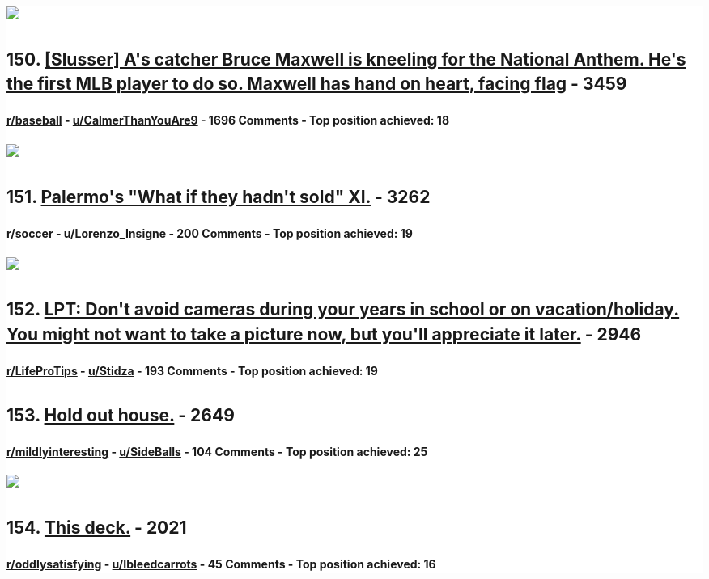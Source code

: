 <a href="https://i.redd.it/px25xa0kcnnz.jpg"><img src="https://b.thumbs.redditmedia.com/tOZMUMpOywsWBVa0Mhz2HARfrJk2No9MLBtJMmIUnCs.jpg"></img></a>

## 150. [[Slusser] A's catcher Bruce Maxwell is kneeling for the National Anthem. He's the first MLB player to do so. Maxwell has hand on heart, facing flag](http://reddit.com/r/baseball/comments/7226v5/slusser_as_catcher_bruce_maxwell_is_kneeling_for/) - 3459
#### [r/baseball](http://reddit.com/r/baseball) - [u/CalmerThanYouAre9](http://reddit.com/u/CalmerThanYouAre9) - 1696 Comments - Top position achieved: 18

<a href="https://twitter.com/susanslusser/status/911756707423862789"><img src="https://b.thumbs.redditmedia.com/4nhupDTD0nP8JwiH4p4R57EjdGknp9iHAlXoDfq0H7A.jpg"></img></a>

## 151. [Palermo's "What if they hadn't sold" XI.](http://reddit.com/r/soccer/comments/71ww47/palermos_what_if_they_hadnt_sold_xi/) - 3262
#### [r/soccer](http://reddit.com/r/soccer) - [u/Lorenzo_Insigne](http://reddit.com/u/Lorenzo_Insigne) - 200 Comments - Top position achieved: 19

<a href="https://i.redd.it/xfdvwdw21lnz.jpg"><img src="image"></img></a>

## 152. [LPT: Don't avoid cameras during your years in school or on vacation/holiday. You might not want to take a picture now, but you'll appreciate it later.](http://reddit.com/r/LifeProTips/comments/71ymb5/lpt_dont_avoid_cameras_during_your_years_in/) - 2946
#### [r/LifeProTips](http://reddit.com/r/LifeProTips) - [u/Stidza](http://reddit.com/u/Stidza) - 193 Comments - Top position achieved: 19

## 153. [Hold out house.](http://reddit.com/r/mildlyinteresting/comments/71y3nn/hold_out_house/) - 2649
#### [r/mildlyinteresting](http://reddit.com/r/mildlyinteresting) - [u/SideBalls](http://reddit.com/u/SideBalls) - 104 Comments - Top position achieved: 25

<a href="https://i.imgur.com/LgQ9oI1.jpg"><img src="https://b.thumbs.redditmedia.com/FnldgPJ3UggMXbcJ2Yw5glkhVdSbETx-PrkBPolQ6CE.jpg"></img></a>

## 154. [This deck.](http://reddit.com/r/oddlysatisfying/comments/71x7fs/this_deck/) - 2021
#### [r/oddlysatisfying](http://reddit.com/r/oddlysatisfying) - [u/Ibleedcarrots](http://reddit.com/u/Ibleedcarrots) - 45 Comments - Top position achieved: 16
